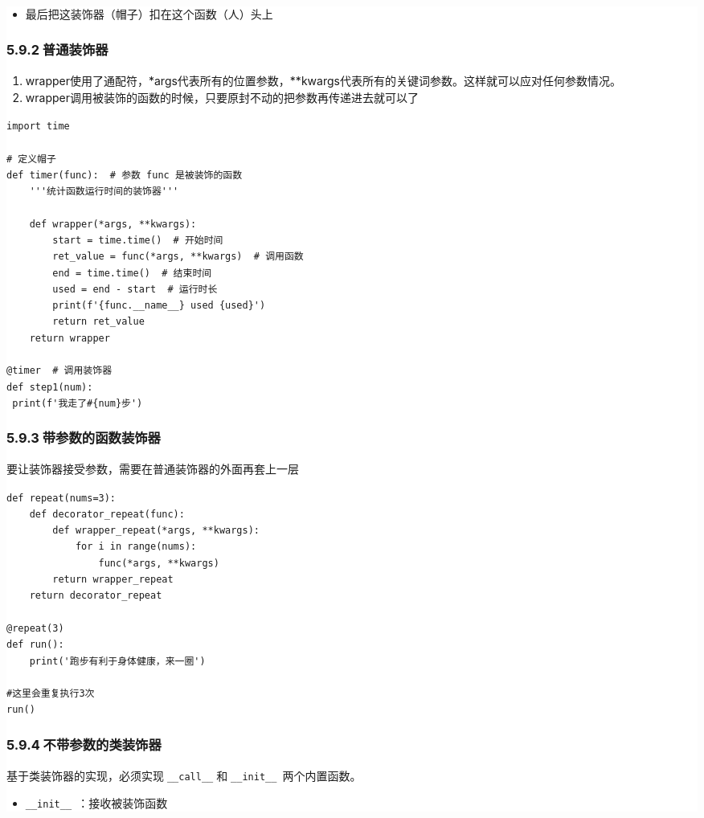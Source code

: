 - 最后把这装饰器（帽子）扣在这个函数（人）头上

### 5.9.2 普通装饰器

1. wrapper使用了通配符，*args代表所有的位置参数，**kwargs代表所有的关键词参数。这样就可以应对任何参数情况。
2. wrapper调用被装饰的函数的时候，只要原封不动的把参数再传递进去就可以了

```
import time

# 定义帽子
def timer(func):  # 参数 func 是被装饰的函数
    '''统计函数运行时间的装饰器'''

    def wrapper(*args, **kwargs):
        start = time.time()  # 开始时间
        ret_value = func(*args, **kwargs)  # 调用函数
        end = time.time()  # 结束时间
        used = end - start  # 运行时长
        print(f'{func.__name__} used {used}')
		return ret_value
    return wrapper

@timer  # 调用装饰器
def step1(num):
 print(f'我走了#{num}步')
```

### 5.9.3 带参数的函数装饰器

要让装饰器接受参数，需要在普通装饰器的外面再套上一层

```
def repeat(nums=3):
    def decorator_repeat(func):
        def wrapper_repeat(*args, **kwargs):
            for i in range(nums):
                func(*args, **kwargs)
        return wrapper_repeat
    return decorator_repeat

@repeat(3)
def run():
    print('跑步有利于身体健康，来一圈')

#这里会重复执行3次
run()
```

### 5.9.4 不带参数的类装饰器

基于类装饰器的实现，必须实现 `__call__` 和 `__init__ `两个内置函数。

- `__init__ `：接收被装饰函数
